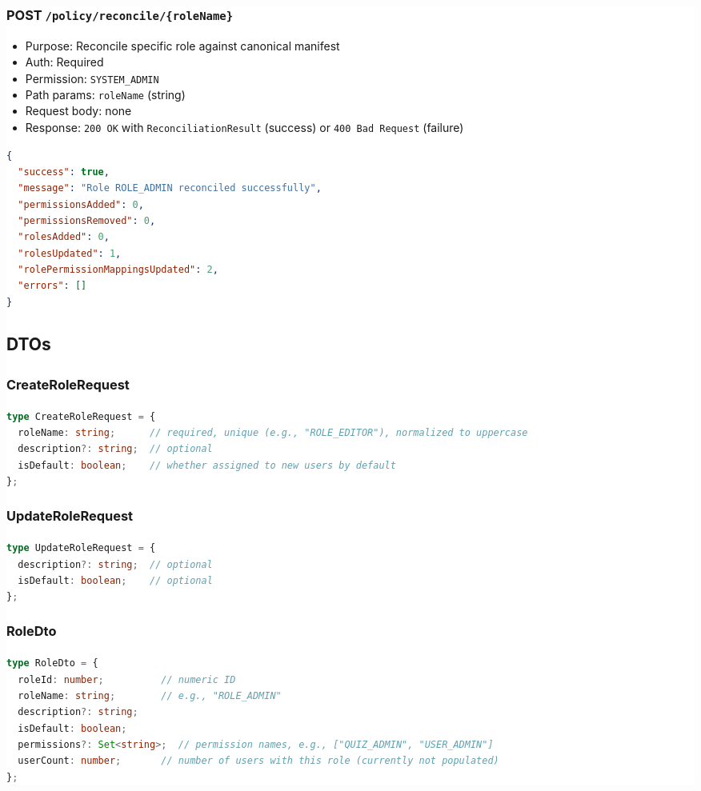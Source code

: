 ### POST `/policy/reconcile/{roleName}`
- Purpose: Reconcile specific role against canonical manifest
- Auth: Required
- Permission: `SYSTEM_ADMIN`
- Path params: `roleName` (string)
- Request body: none
- Response: `200 OK` with `ReconciliationResult` (success) or `400 Bad Request` (failure)
```json
{
  "success": true,
  "message": "Role ROLE_ADMIN reconciled successfully",
  "permissionsAdded": 0,
  "permissionsRemoved": 0,
  "rolesAdded": 0,
  "rolesUpdated": 1,
  "rolePermissionMappingsUpdated": 2,
  "errors": []
}
```

## DTOs

### CreateRoleRequest
```ts
type CreateRoleRequest = {
  roleName: string;      // required, unique (e.g., "ROLE_EDITOR"), normalized to uppercase
  description?: string;  // optional
  isDefault: boolean;    // whether assigned to new users by default
};
```

### UpdateRoleRequest
```ts
type UpdateRoleRequest = {
  description?: string;  // optional
  isDefault: boolean;    // optional
};
```

### RoleDto
```ts
type RoleDto = {
  roleId: number;          // numeric ID
  roleName: string;        // e.g., "ROLE_ADMIN"
  description?: string;
  isDefault: boolean;
  permissions?: Set<string>;  // permission names, e.g., ["QUIZ_ADMIN", "USER_ADMIN"]
  userCount: number;       // number of users with this role (currently not populated)
};
```
